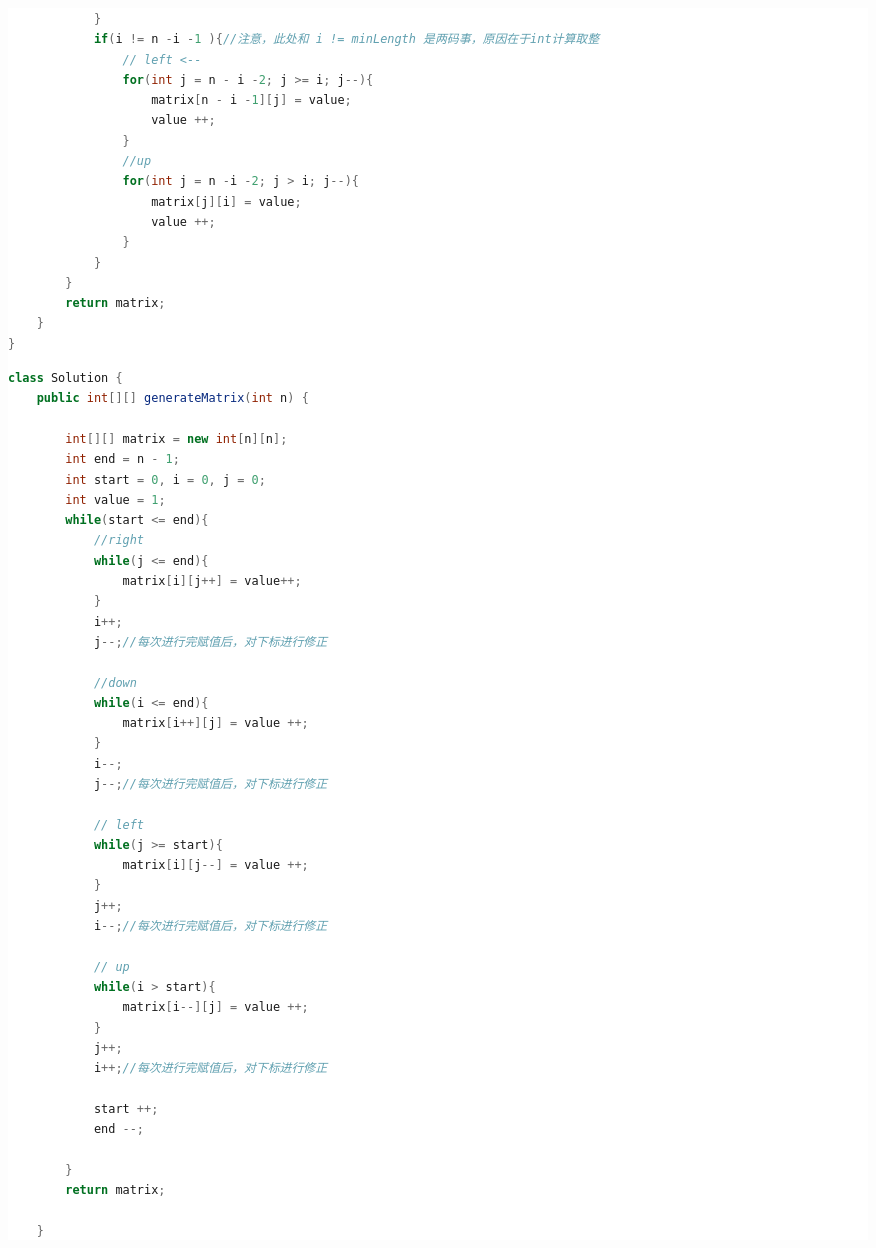 ```Java
            }
            if(i != n -i -1 ){//注意，此处和 i != minLength 是两码事，原因在于int计算取整
                // left <--
                for(int j = n - i -2; j >= i; j--){
                    matrix[n - i -1][j] = value;
                    value ++;
                }
                //up
                for(int j = n -i -2; j > i; j--){
                    matrix[j][i] = value;
                    value ++;
                }                
            }                                    
        }
        return matrix;
    }
}
```


```Java
class Solution {
    public int[][] generateMatrix(int n) {

        int[][] matrix = new int[n][n];
        int end = n - 1;
        int start = 0, i = 0, j = 0; 
        int value = 1;
        while(start <= end){
            //right
            while(j <= end){
                matrix[i][j++] = value++; 
            }
            i++;
            j--;//每次进行完赋值后，对下标进行修正
            
            //down
            while(i <= end){
                matrix[i++][j] = value ++;
            }            
            i--;
            j--;//每次进行完赋值后，对下标进行修正
            
            // left
            while(j >= start){
                matrix[i][j--] = value ++;
            }            
            j++;
            i--;//每次进行完赋值后，对下标进行修正
            
            // up
            while(i > start){
                matrix[i--][j] = value ++;
            }
            j++;
            i++;//每次进行完赋值后，对下标进行修正
            
            start ++;
            end --;
            
        }        
        return matrix;
        
    }
```